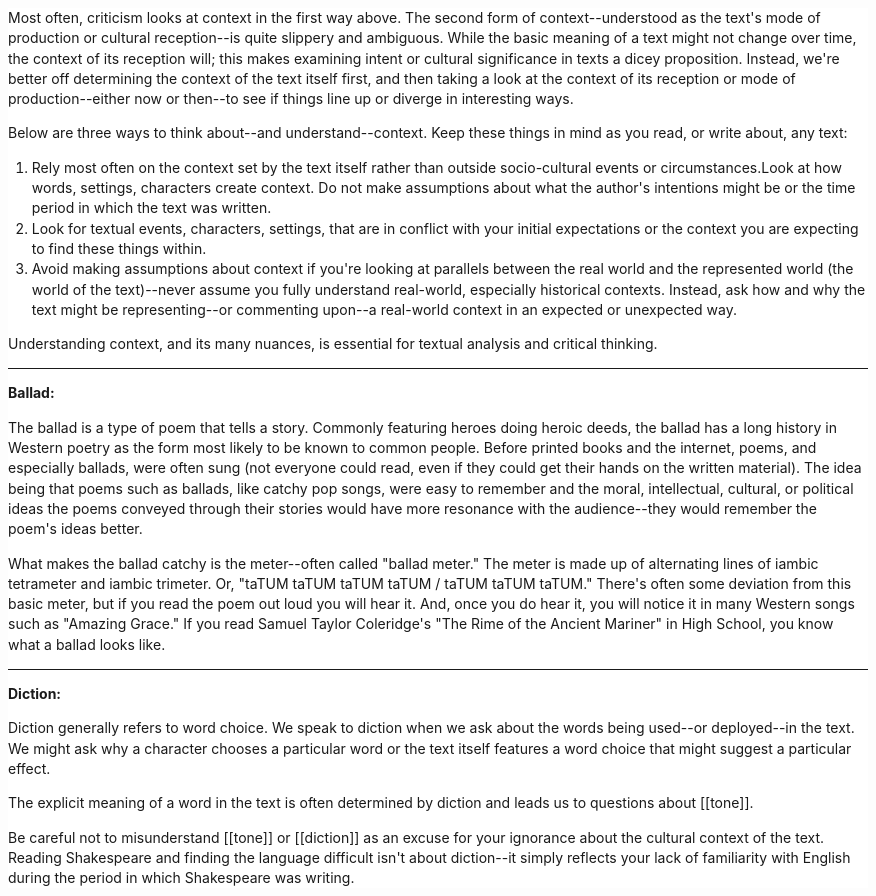 Most often, criticism looks at context in the first way above. The second form of context--understood as the text's mode of production or cultural reception--is quite slippery and ambiguous. While the basic meaning of a text might not change over time, the context of its reception will; this makes examining intent or cultural significance in texts a dicey proposition. Instead, we're better off determining the context of the text itself first, and then taking a look at the context of its reception or mode of production--either now or then--to see if things line up or diverge in interesting ways. 

Below are three ways to think about--and understand--context. Keep these things in mind as you read, or write about, any text:

1. Rely most often on the context set by the text itself rather than outside socio-cultural events or circumstances.Look at how words, settings, characters create context. Do not make assumptions about what the author's intentions might be or the time period in which the text was written. 
2. Look for textual events, characters, settings, that are in conflict with your initial expectations or the context you are expecting to find these things within. 
3. Avoid making assumptions about context if you're looking at parallels between the real world and the represented world (the world of the text)--never assume you fully understand real-world, especially historical contexts. Instead, ask how and why the text might be representing--or commenting upon--a real-world context in an expected or unexpected way. 

Understanding context, and its many nuances, is essential for textual analysis and critical thinking. 

---

**Ballad:**

The ballad is a type of poem that tells a story. Commonly featuring heroes doing heroic deeds, the ballad has a long history in Western poetry as the form most likely to be known to common people. Before printed books and the internet, poems, and especially ballads, were often sung (not everyone could read, even if they could get their hands on the written material). The idea being that poems such as ballads, like catchy pop songs, were easy to remember and the moral, intellectual, cultural, or political ideas the poems conveyed through their stories would have more resonance with the audience--they would remember the poem's ideas better. 

What makes the ballad catchy is the meter--often called "ballad meter." The meter is made up of alternating lines of iambic tetrameter and iambic trimeter. Or, "taTUM taTUM taTUM taTUM / taTUM taTUM taTUM." There's often some deviation from this basic meter, but if you read the poem out loud you will hear it. And, once you do hear it, you will notice it in many Western songs such as "Amazing Grace." If you read Samuel Taylor Coleridge's "The Rime of the Ancient Mariner" in High School, you know what a ballad looks like. 

---

**Diction:**

Diction generally refers to word choice. We speak to diction when we ask about the words being used--or deployed--in the text. We might ask why a character chooses a particular word or the text itself features a word choice that might suggest a particular effect.

The explicit meaning of a word in the text is often determined by diction and leads us to questions about [[tone]]. 

Be careful not to misunderstand [[tone]] or [[diction]] as an excuse for your ignorance about the cultural context of the text. Reading Shakespeare and finding the language difficult isn't about diction--it simply reflects your lack of familiarity with English during the period in which Shakespeare was writing. 
